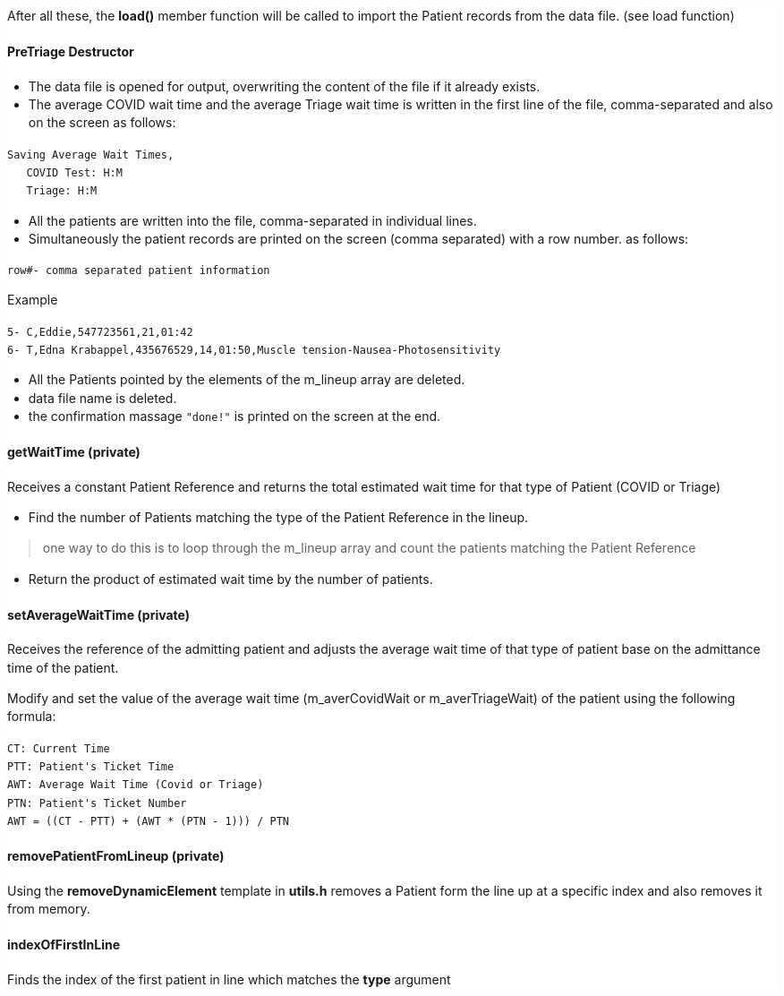 After all these, the **load()** member function will be called to import the Patient records from the data file. (see load function)
#### PreTriage Destructor
- The data file is opened for output, overwriting the content of the file if it already exists.
- The average COVID wait time and the average Triage wait time is written in the first line of the file, comma-separated and also on the screen as follows:  
```text
Saving Average Wait Times,
   COVID Test: H:M
   Triage: H:M
```
- All the patients are written into the file, comma-separated in individual lines.
- Simultaneously the patient records are printed on the screen (comma separated) with a row number. as follows: 
```text
row#- comma separated patient information
```
Example
```text
5- C,Eddie,547723561,21,01:42
6- T,Edna Krabappel,435676529,14,01:50,Muscle tension-Nausea-Photosensitivity
```
- All the Patients pointed by the elements of the m_lineup array are deleted.
- data file name is deleted. 
- the confirmation massage `"done!"` is printed on the screen at the end.

#### getWaitTime (private)
Receives a constant Patient Reference and returns the total estimated wait time for that type of Patient (COVID or Triage)

- Find the number of Patients matching the type of the Patient Reference in the lineup. 
> one way to do this is to loop through the m_lineup array and count the patients matching the Patient Reference
- Return the product of estimated wait time by the number of patients.

#### setAverageWaitTime (private)
Receives the reference of the admitting patient and adjusts the average wait time of that type of patient base on the admittance time of the patient.

Modify and set the value of the average wait time (m_averCovidWait or m_averTriageWait) of the patient using the following formula:  
```text
CT: Current Time
PTT: Patient's Ticket Time
AWT: Average Wait Time (Covid or Triage)
PTN: Patient's Ticket Number
AWT = ((CT - PTT) + (AWT * (PTN - 1))) / PTN
```
#### removePatientFromLineup (private)
Using the **removeDynamicElement** template in **utils.h** removes a Patient form the line up at a specific index and also removes it from memory.

#### indexOfFirstInLine
Finds the index of the first patient in line which matches the **type** argument
